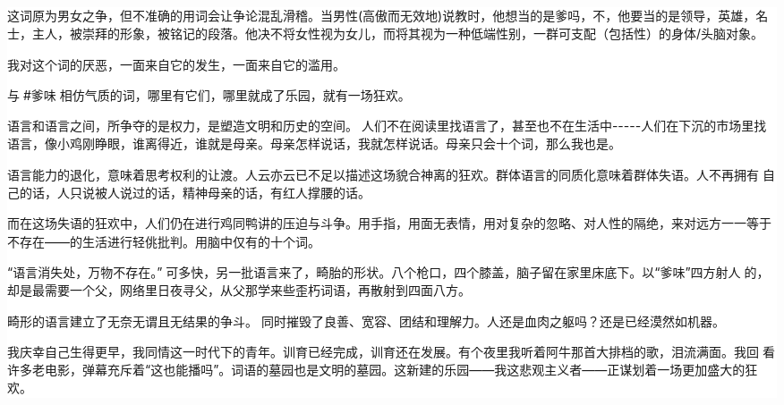 这词原为男女之争，但不准确的用词会让争论混乱滑稽。当男性(高傲而无效地)说教时，他想当的是爹吗，不，他要当的是领导，英雄，名士，主人，被崇拜的形象，被铭记的段落。他决不将女性视为女儿，而将其视为一种低端性别，一群可支配（包括性）的身体/头脑对象。

我对这个词的厌恶，一面来自它的发生，一面来自它的滥用。

与 #爹味 相仿气质的词，哪里有它们，哪里就成了乐园，就有一场狂欢。

语言和语言之间，所争夺的是权力，是塑造文明和历史的空间。 人们不在阅读里找语言了，甚至也不在生活中-----人们在下沉的市场里找语言，像小鸡刚睁眼，谁离得近，谁就是母亲。母亲怎样说话，我就怎样说话。母亲只会十个词，那么我也是。

语言能力的退化，意味着思考权利的让渡。人云亦云已不足以描述这场貌合神离的狂欢。群体语言的同质化意味着群体失语。人不再拥有 自己的话，人只说被人说过的话，精神母亲的话，有红人撑腰的话。

而在这场失语的狂欢中，人们仍在进行鸡同鸭讲的压迫与斗争。用手指，用面无表情，用对复杂的忽略、对人性的隔绝，来对远方一一等于不存在——的生活进行轻佻批判。用脑中仅有的十个词。

“语言消失处，万物不存在。” 可多快，另一批语言来了，畸胎的形状。八个枪口，四个膝盖，脑子留在家里床底下。以“爹味”四方射人 的，却是最需要一个父，网络里日夜寻父，从父那学来些歪朽词语，再散射到四面八方。

畸形的语言建立了无奈无谓且无结果的争斗。 同时摧毁了良善、宽容、团结和理解力。人还是血肉之躯吗？还是已经漠然如机器。

我庆幸自己生得更早，我同情这一时代下的青年。训育已经完成，训育还在发展。有个夜里我听着阿牛那首大排档的歌，泪流满面。我回 看许多老电影，弹幕充斥着“这也能播吗”。词语的墓园也是文明的墓园。这新建的乐园——我这悲观主义者——正谋划着一场更加盛大的狂欢。
